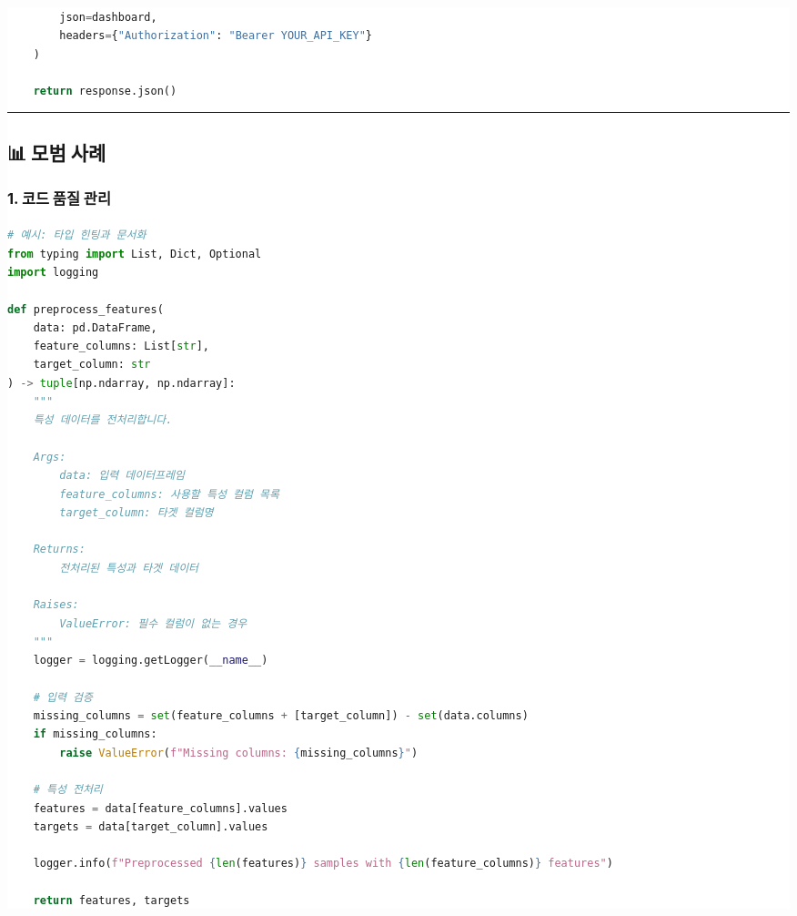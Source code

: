 ```python
        json=dashboard,
        headers={"Authorization": "Bearer YOUR_API_KEY"}
    )
    
    return response.json()
```

---

## 📊 모범 사례

### 1. 코드 품질 관리
```python
# 예시: 타입 힌팅과 문서화
from typing import List, Dict, Optional
import logging

def preprocess_features(
    data: pd.DataFrame,
    feature_columns: List[str],
    target_column: str
) -> tuple[np.ndarray, np.ndarray]:
    """
    특성 데이터를 전처리합니다.
    
    Args:
        data: 입력 데이터프레임
        feature_columns: 사용할 특성 컬럼 목록
        target_column: 타겟 컬럼명
        
    Returns:
        전처리된 특성과 타겟 데이터
        
    Raises:
        ValueError: 필수 컬럼이 없는 경우
    """
    logger = logging.getLogger(__name__)
    
    # 입력 검증
    missing_columns = set(feature_columns + [target_column]) - set(data.columns)
    if missing_columns:
        raise ValueError(f"Missing columns: {missing_columns}")
    
    # 특성 전처리
    features = data[feature_columns].values
    targets = data[target_column].values
    
    logger.info(f"Preprocessed {len(features)} samples with {len(feature_columns)} features")
    
    return features, targets
```
